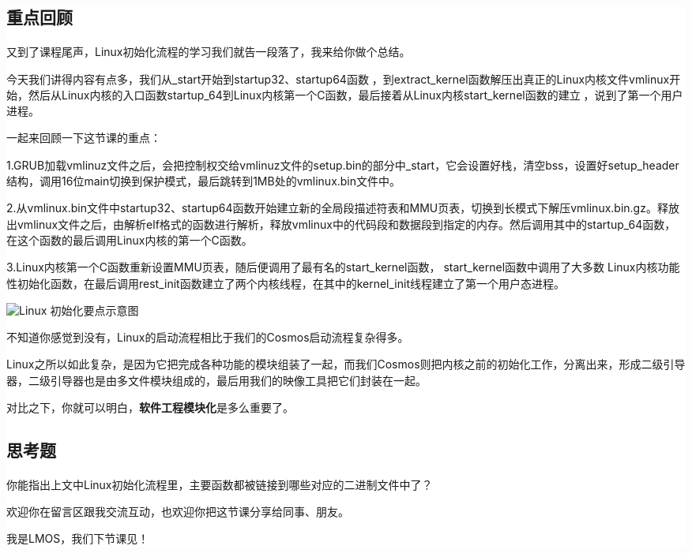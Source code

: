 ## 重点回顾

又到了课程尾声，Linux初始化流程的学习我们就告一段落了，我来给你做个总结。

今天我们讲得内容有点多，我们从\_start开始到startup32、startup64函数 ，到extract\_kernel函数解压出真正的Linux内核文件vmlinux开始，然后从Linux内核的入口函数startup\_64到Linux内核第一个C函数，最后接着从Linux内核start\_kernel函数的建立 ，说到了第一个用户进程。

一起来回顾一下这节课的重点：

1.GRUB加载vmlinuz文件之后，会把控制权交给vmlinuz文件的setup.bin的部分中\_start，它会设置好栈，清空bss，设置好setup\_header结构，调用16位main切换到保护模式，最后跳转到1MB处的vmlinux.bin文件中。

2.从vmlinux.bin文件中startup32、startup64函数开始建立新的全局段描述符表和MMU页表，切换到长模式下解压vmlinux.bin.gz。释放出vmlinux文件之后，由解析elf格式的函数进行解析，释放vmlinux中的代码段和数据段到指定的内存。然后调用其中的startup\_64函数，在这个函数的最后调用Linux内核的第一个C函数。

3.Linux内核第一个C函数重新设置MMU页表，随后便调用了最有名的start\_kernel函数， start\_kernel函数中调用了大多数 Linux内核功能性初始化函数，在最后调用rest\_init函数建立了两个内核线程，在其中的kernel\_init线程建立了第一个用户态进程。

![](https://static001.geekbang.org/resource/image/09/58/0910c3a68df6dde27b511cf13f85d158.jpg "Linux 初始化要点示意图")

不知道你感觉到没有，Linux的启动流程相比于我们的Cosmos启动流程复杂得多。

Linux之所以如此复杂，是因为它把完成各种功能的模块组装了一起，而我们Cosmos则把内核之前的初始化工作，分离出来，形成二级引导器，二级引导器也是由多文件模块组成的，最后用我们的映像工具把它们封装在一起。

对比之下，你就可以明白，**软件工程模块化**是多么重要了。

## 思考题

你能指出上文中Linux初始化流程里，主要函数都被链接到哪些对应的二进制文件中了？

欢迎你在留言区跟我交流互动，也欢迎你把这节课分享给同事、朋友。

我是LMOS，我们下节课见！
    